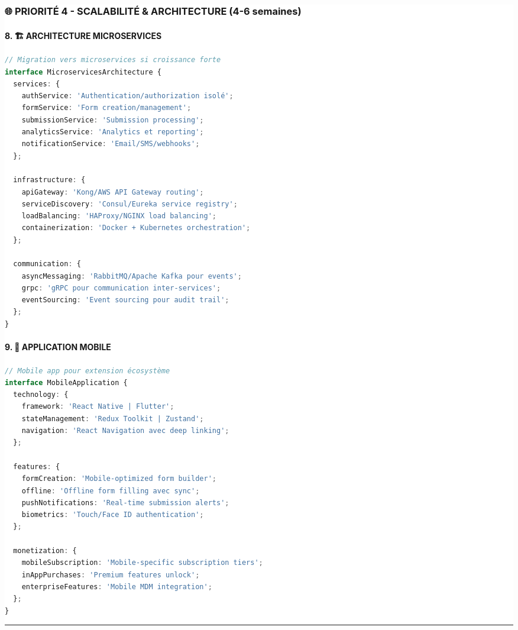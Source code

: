 
### 🌐 **PRIORITÉ 4 - SCALABILITÉ & ARCHITECTURE (4-6 semaines)**

#### **8. 🏗️ ARCHITECTURE MICROSERVICES**
```typescript
// Migration vers microservices si croissance forte
interface MicroservicesArchitecture {
  services: {
    authService: 'Authentication/authorization isolé';
    formService: 'Form creation/management';
    submissionService: 'Submission processing';
    analyticsService: 'Analytics et reporting';
    notificationService: 'Email/SMS/webhooks';
  };
  
  infrastructure: {
    apiGateway: 'Kong/AWS API Gateway routing';
    serviceDiscovery: 'Consul/Eureka service registry';
    loadBalancing: 'HAProxy/NGINX load balancing';
    containerization: 'Docker + Kubernetes orchestration';
  };
  
  communication: {
    asyncMessaging: 'RabbitMQ/Apache Kafka pour events';
    grpc: 'gRPC pour communication inter-services';
    eventSourcing: 'Event sourcing pour audit trail';
  };
}
```

#### **9. 📱 APPLICATION MOBILE**
```typescript
// Mobile app pour extension écosystème
interface MobileApplication {
  technology: {
    framework: 'React Native | Flutter';
    stateManagement: 'Redux Toolkit | Zustand';
    navigation: 'React Navigation avec deep linking';
  };
  
  features: {
    formCreation: 'Mobile-optimized form builder';
    offline: 'Offline form filling avec sync';
    pushNotifications: 'Real-time submission alerts';
    biometrics: 'Touch/Face ID authentication';
  };
  
  monetization: {
    mobileSubscription: 'Mobile-specific subscription tiers';
    inAppPurchases: 'Premium features unlock';
    enterpriseFeatures: 'Mobile MDM integration';
  };
}
```

---